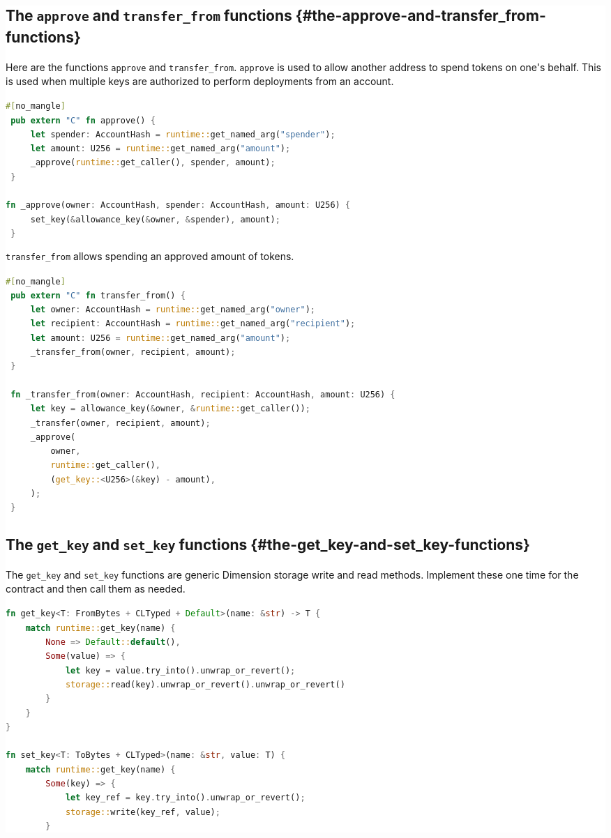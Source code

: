 ## The `approve` and `transfer_from` functions {#the-approve-and-transfer_from-functions}

Here are the functions `approve` and `transfer_from`. `approve` is used to allow another address to spend tokens on one's behalf. This is used when multiple keys are authorized to perform deployments from an account.

```rust
#[no_mangle]
 pub extern "C" fn approve() {
     let spender: AccountHash = runtime::get_named_arg("spender");
     let amount: U256 = runtime::get_named_arg("amount");
     _approve(runtime::get_caller(), spender, amount);
 }

fn _approve(owner: AccountHash, spender: AccountHash, amount: U256) {
     set_key(&allowance_key(&owner, &spender), amount);
 }
```

`transfer_from` allows spending an approved amount of tokens.

```rust
#[no_mangle]
 pub extern "C" fn transfer_from() {
     let owner: AccountHash = runtime::get_named_arg("owner");
     let recipient: AccountHash = runtime::get_named_arg("recipient");
     let amount: U256 = runtime::get_named_arg("amount");
     _transfer_from(owner, recipient, amount);
 }

 fn _transfer_from(owner: AccountHash, recipient: AccountHash, amount: U256) {
     let key = allowance_key(&owner, &runtime::get_caller());
     _transfer(owner, recipient, amount);
     _approve(
         owner,
         runtime::get_caller(),
         (get_key::<U256>(&key) - amount),
     );
 }
```

## The `get_key` and `set_key` functions {#the-get_key-and-set_key-functions}

The `get_key` and `set_key` functions are generic Dimension storage write and read methods. Implement these one time for the contract and then call them as needed.

```rust
fn get_key<T: FromBytes + CLTyped + Default>(name: &str) -> T {
    match runtime::get_key(name) {
        None => Default::default(),
        Some(value) => {
            let key = value.try_into().unwrap_or_revert();
            storage::read(key).unwrap_or_revert().unwrap_or_revert()
        }
    }
}

fn set_key<T: ToBytes + CLTyped>(name: &str, value: T) {
    match runtime::get_key(name) {
        Some(key) => {
            let key_ref = key.try_into().unwrap_or_revert();
            storage::write(key_ref, value);
        }
```
